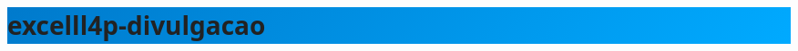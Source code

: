 # excelll4p-divulgacao<!DOCTYPE html>
<html lang="pt-BR">
<head>
  <meta charset="UTF-8" />
  <meta name="viewport" content="width=device-width, initial-scale=1" />
  <title>Curso Excel 4P - Domine o Excel em 6 Horas</title>
  <meta name="description" content="Curso Excel 4P: Aprenda Excel rápido e eficiente com método baseado em neurociência. 5 módulos + bônus. Inscreva-se já!" />
  <style>
    body {
      font-family: 'Segoe UI', Tahoma, Geneva, Verdana, sans-serif;
      background: linear-gradient(135deg, #007acc, #00aaff);
      margin: 0;
      padding: 0;
      color: #222;
    }
    header {
      background: #004a80;
      color: white;
      padding: 30px 15px;
      text-align: center;
      box-shadow: 0 4px 10px rgba(0,0,0,0.3);
    }
    header h1 {
      margin: 0;
      font-size: 2.8em;
      letter-spacing: 1.5px;
      text-shadow: 1px 1px 3px rgba(0,0,0,0.4);
    }
    header p {
      font-size: 1.3em;
      margin-top: 10px;
      font-weight: 600;
    }
    main {
      max-width: 900px;
      margin: -40px auto 40px;
      background: white;
      padding: 35px 40px 50px;
      border-radius: 15px;
      box-shadow: 0 10px 30px rgba(0,0,0,0.15);
      position: relative;
      z-index: 10;
    }
    h2 {
      color: #007acc;
      margin-top: 1.8em;
      font-size: 1.9em;
      border-bottom: 3px solid #00aaff;
      padding-bottom: 8px;
    }
    ul {
      list-style: inside disc;
      margin-left: 0;
      padding-left: 0;
      font-size: 1.1em;
      line-height: 1.6em;
      color: #444;
    }
    .btn {
      display: inline-block;
      background: #ff4c4c;